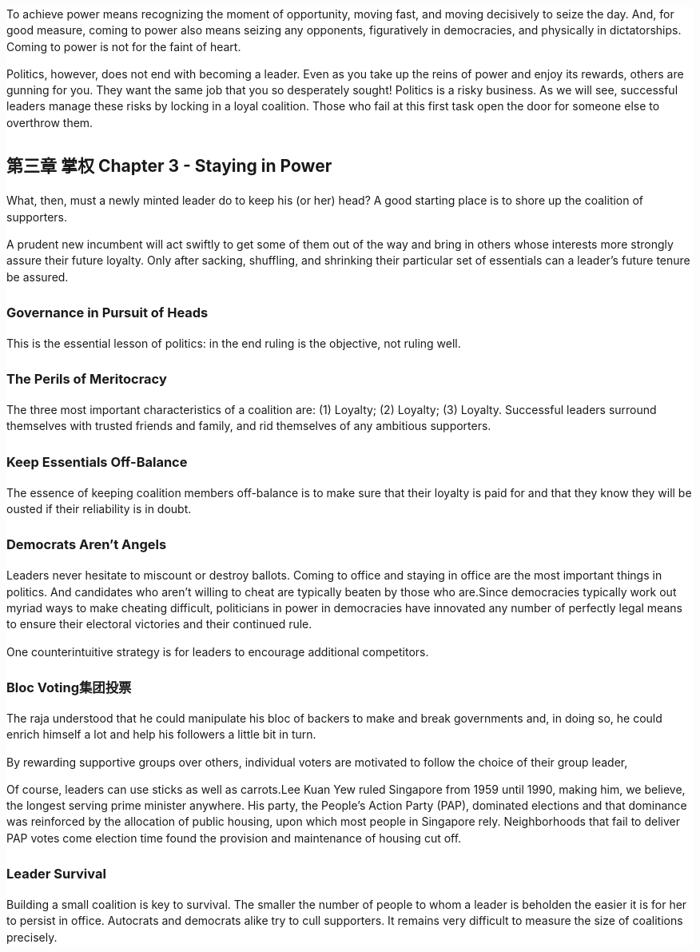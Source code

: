 To achieve power means recognizing the moment of opportunity, moving fast, and moving decisively to seize the day. And, for good measure, coming
to power also means seizing any opponents, figuratively in democracies, and physically in dictatorships. Coming to power is not for the faint of heart.

Politics, however, does not end with becoming a leader. Even as you take up the reins of power and enjoy its rewards, others are gunning for you. They
want the same job that you so desperately sought! Politics is a risky business. As we will see, successful leaders manage these risks by locking in a loyal
coalition. Those who fail at this first task open the door for someone else to overthrow them.

## 第三章 掌权 Chapter 3 - Staying in Power
What, then, must a newly minted leader do to keep his (or her) head? A good starting place is to shore up the coalition of supporters.

A prudent new incumbent will act swiftly to get some of them out of the way and bring in others whose interests more strongly assure their future loyalty.
Only after sacking, shuffling, and shrinking their particular set of essentials can a leader’s future tenure be assured.
### Governance in Pursuit of Heads
This is the essential lesson of politics: in the end ruling is the objective, not ruling well.
### The Perils of Meritocracy
The three most important characteristics of a coalition are: (1) Loyalty; (2) Loyalty; (3) Loyalty. Successful leaders surround themselves with trusted
friends and family, and rid themselves of any ambitious supporters.
### Keep Essentials Off-Balance
The essence of keeping coalition members off-balance is to make sure that their loyalty is paid for and that they know they will be ousted if their
reliability is in doubt.

### Democrats Aren’t Angels
Leaders never hesitate to miscount or destroy ballots. Coming to office and staying in office
are the most important things in politics. And candidates who aren’t willing to cheat are typically beaten by those who are.Since democracies typically
work out myriad ways to make cheating difficult, politicians in power in democracies have innovated any number of perfectly legal means to ensure their
electoral victories and their continued rule.

One counterintuitive strategy is for leaders to encourage additional competitors.
### Bloc Voting集团投票
The raja understood that he could manipulate his bloc of backers to make and break governments
and, in doing so, he could enrich himself a lot and help his followers a little bit in turn.

By rewarding supportive groups over others, individual voters are motivated to follow the choice of their group leader,

Of course, leaders can use sticks as well as carrots.Lee Kuan Yew ruled Singapore from 1959 until 1990, making him, we believe, the longest serving
prime minister anywhere. His party, the People’s Action Party (PAP), dominated elections and that dominance was reinforced by the allocation of public
housing, upon which most people in Singapore rely. Neighborhoods that fail to deliver PAP votes come election time found the provision and
maintenance of housing cut off.
### Leader Survival
Building a small coalition is key to survival. The smaller the number of people to whom a leader is beholden the easier it is for her to persist in office.
Autocrats and democrats alike try to cull supporters. It remains very difficult to measure the size of coalitions precisely.
